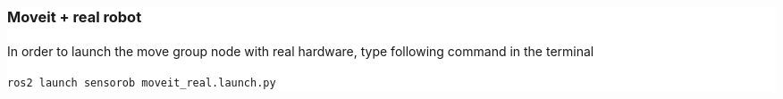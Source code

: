 ### Moveit + real robot
In order to launch the move group node with real hardware, type following command in the terminal

```
ros2 launch sensorob moveit_real.launch.py
```

<p align="center">
  <video src"https://github.com/sensoMarek/SensoRob/blob/doc_and_minor_config_changes/media/videos/sensorob_real.gif" width="70%" controls autoplay loop>
    title="MoveIt with real motor"
    Your browser does not support the video tag.
  </video>
</p>